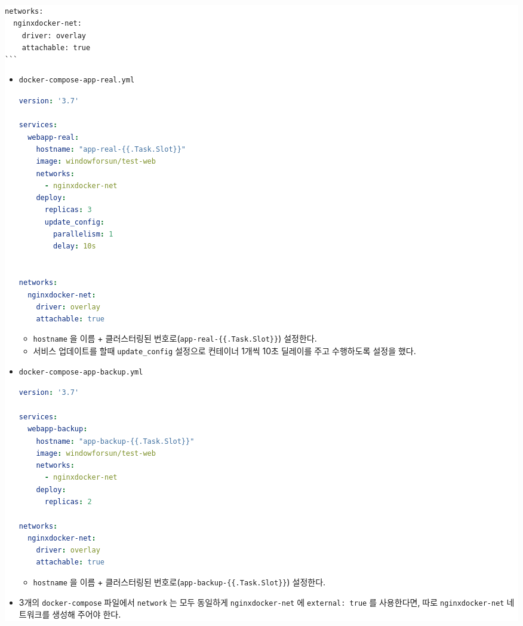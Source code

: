 	networks:
	  nginxdocker-net:
	    driver: overlay
	    attachable: true
	```  
	
- `docker-compose-app-real.yml`

	```yaml
	version: '3.7'

	services:
	  webapp-real:
	    hostname: "app-real-{{.Task.Slot}}"
	    image: windowforsun/test-web
	    networks:
	      - nginxdocker-net
	    deploy:
	      replicas: 3
	      update_config:
	        parallelism: 1
	        delay: 10s
	
	
	networks:
	  nginxdocker-net:	    
	    driver: overlay
	    attachable: true
	```  
	
	- `hostname` 을 이름 + 클러스터링된 번호로(`app-real-{{.Task.Slot}}`) 설정한다.
	- 서비스 업데이트를 할때 `update_config` 설정으로 컨테이너 1개씩 10초 딜레이를 주고 수행하도록 설정을 했다.
	
- `docker-compose-app-backup.yml`

	```yaml
	version: '3.7'

	services:
	  webapp-backup:
	    hostname: "app-backup-{{.Task.Slot}}"
	    image: windowforsun/test-web
	    networks:
	      - nginxdocker-net
	    deploy:
	      replicas: 2
	
	networks:
	  nginxdocker-net:
	    driver: overlay
	    attachable: true
	```  
	
	- `hostname` 을 이름 + 클러스터링된 번호로(`app-backup-{{.Task.Slot}}`) 설정한다.
	
- 3개의 `docker-compose` 파일에서 `network` 는 모두 동일하게 `nginxdocker-net` 에 `external: true` 를 사용한다면, 따로 `nginxdocker-net` 네트워크를 생성해 주어야 한다.
